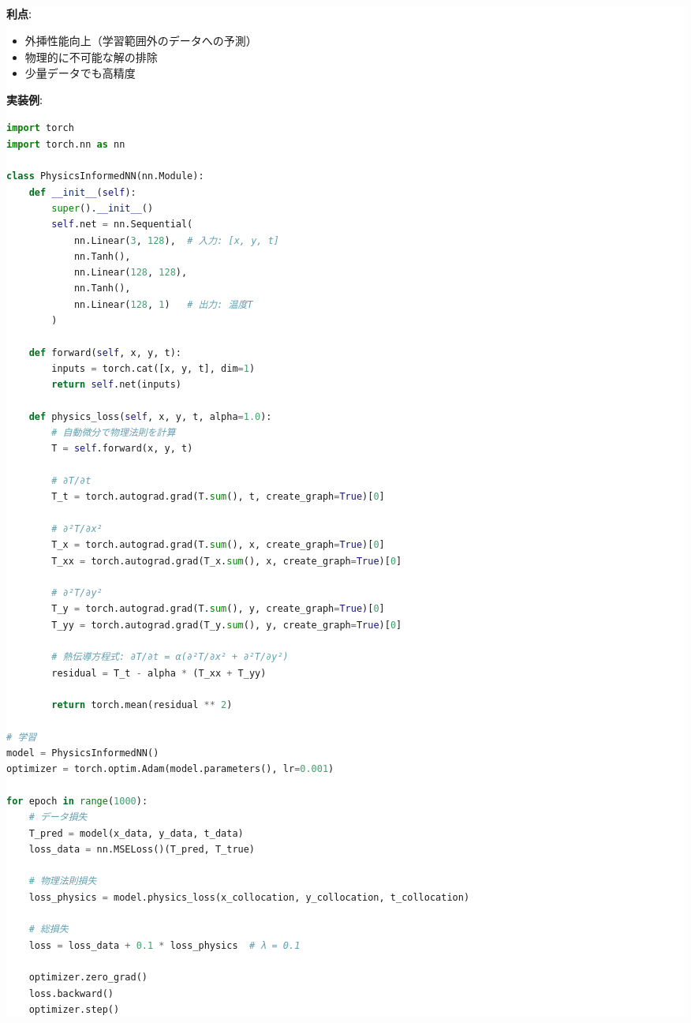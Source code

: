 **利点**:
- 外挿性能向上（学習範囲外のデータへの予測）
- 物理的に不可能な解の排除
- 少量データでも高精度

**実装例**:
```python
import torch
import torch.nn as nn

class PhysicsInformedNN(nn.Module):
    def __init__(self):
        super().__init__()
        self.net = nn.Sequential(
            nn.Linear(3, 128),  # 入力: [x, y, t]
            nn.Tanh(),
            nn.Linear(128, 128),
            nn.Tanh(),
            nn.Linear(128, 1)   # 出力: 温度T
        )

    def forward(self, x, y, t):
        inputs = torch.cat([x, y, t], dim=1)
        return self.net(inputs)

    def physics_loss(self, x, y, t, alpha=1.0):
        # 自動微分で物理法則を計算
        T = self.forward(x, y, t)

        # ∂T/∂t
        T_t = torch.autograd.grad(T.sum(), t, create_graph=True)[0]

        # ∂²T/∂x²
        T_x = torch.autograd.grad(T.sum(), x, create_graph=True)[0]
        T_xx = torch.autograd.grad(T_x.sum(), x, create_graph=True)[0]

        # ∂²T/∂y²
        T_y = torch.autograd.grad(T.sum(), y, create_graph=True)[0]
        T_yy = torch.autograd.grad(T_y.sum(), y, create_graph=True)[0]

        # 熱伝導方程式: ∂T/∂t = α(∂²T/∂x² + ∂²T/∂y²)
        residual = T_t - alpha * (T_xx + T_yy)

        return torch.mean(residual ** 2)

# 学習
model = PhysicsInformedNN()
optimizer = torch.optim.Adam(model.parameters(), lr=0.001)

for epoch in range(1000):
    # データ損失
    T_pred = model(x_data, y_data, t_data)
    loss_data = nn.MSELoss()(T_pred, T_true)

    # 物理法則損失
    loss_physics = model.physics_loss(x_collocation, y_collocation, t_collocation)

    # 総損失
    loss = loss_data + 0.1 * loss_physics  # λ = 0.1

    optimizer.zero_grad()
    loss.backward()
    optimizer.step()
```

